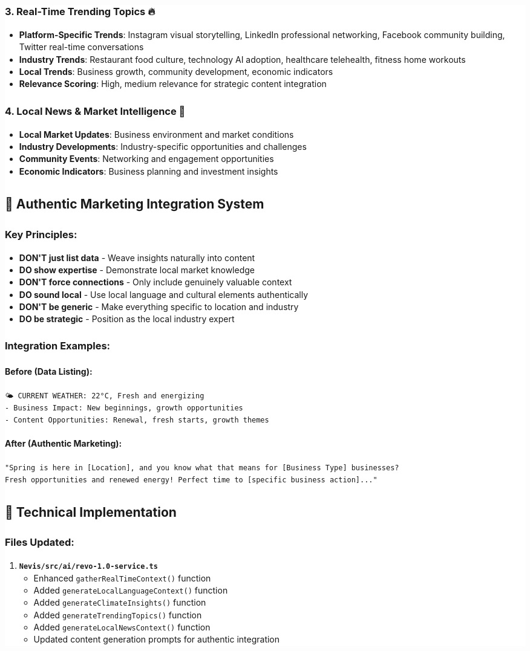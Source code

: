 ### **3. Real-Time Trending Topics** 🔥
- **Platform-Specific Trends**: Instagram visual storytelling, LinkedIn professional networking, Facebook community building, Twitter real-time conversations
- **Industry Trends**: Restaurant food culture, technology AI adoption, healthcare telehealth, fitness home workouts
- **Local Trends**: Business growth, community development, economic indicators
- **Relevance Scoring**: High, medium relevance for strategic content integration

### **4. Local News & Market Intelligence** 📰
- **Local Market Updates**: Business environment and market conditions
- **Industry Developments**: Industry-specific opportunities and challenges
- **Community Events**: Networking and engagement opportunities
- **Economic Indicators**: Business planning and investment insights

## 🎨 **Authentic Marketing Integration System**

### **Key Principles:**
- **DON'T just list data** - Weave insights naturally into content
- **DO show expertise** - Demonstrate local market knowledge
- **DON'T force connections** - Only include genuinely valuable context
- **DO sound local** - Use local language and cultural elements authentically
- **DON'T be generic** - Make everything specific to location and industry
- **DO be strategic** - Position as the local industry expert

### **Integration Examples:**

#### **Before (Data Listing):**
```
🌤️ CURRENT WEATHER: 22°C, Fresh and energizing
- Business Impact: New beginnings, growth opportunities
- Content Opportunities: Renewal, fresh starts, growth themes
```

#### **After (Authentic Marketing):**
```
"Spring is here in [Location], and you know what that means for [Business Type] businesses? 
Fresh opportunities and renewed energy! Perfect time to [specific business action]..."
```

## 🔧 **Technical Implementation**

### **Files Updated:**
1. **`Nevis/src/ai/revo-1.0-service.ts`**
   - Enhanced `gatherRealTimeContext()` function
   - Added `generateLocalLanguageContext()` function
   - Added `generateClimateInsights()` function
   - Added `generateTrendingTopics()` function
   - Added `generateLocalNewsContext()` function
   - Updated content generation prompts for authentic integration
